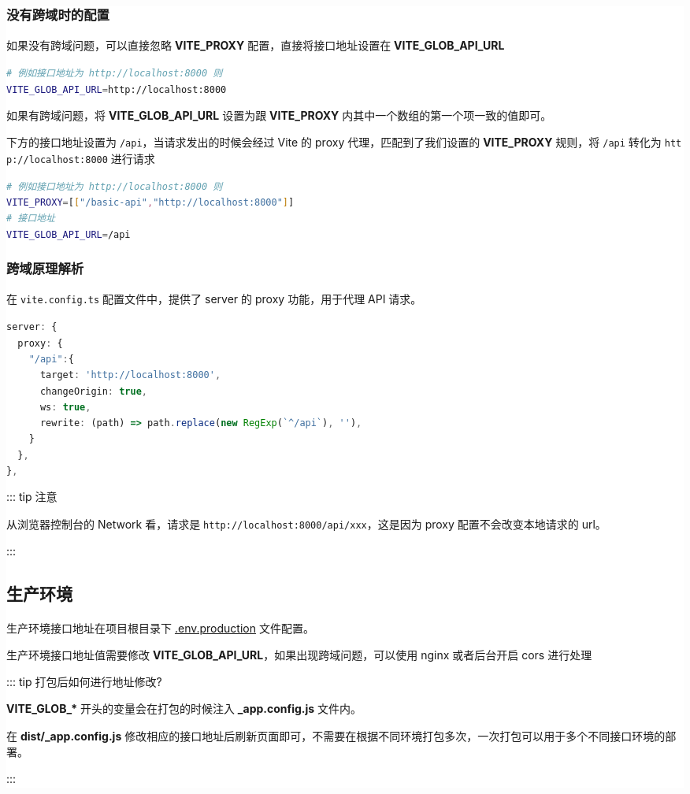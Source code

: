 ### 没有跨域时的配置

如果没有跨域问题，可以直接忽略 **VITE_PROXY** 配置，直接将接口地址设置在 **VITE_GLOB_API_URL**

```bash
# 例如接口地址为 http://localhost:8000 则
VITE_GLOB_API_URL=http://localhost:8000
```

如果有跨域问题，将 **VITE_GLOB_API_URL** 设置为跟 **VITE_PROXY** 内其中一个数组的第一个项一致的值即可。

下方的接口地址设置为 `/api`，当请求发出的时候会经过 Vite 的 proxy 代理，匹配到了我们设置的 **VITE_PROXY** 规则，将 `/api` 转化为 `http://localhost:8000` 进行请求

```bash
# 例如接口地址为 http://localhost:8000 则
VITE_PROXY=[["/basic-api","http://localhost:8000"]]
# 接口地址
VITE_GLOB_API_URL=/api
```

### 跨域原理解析

在 `vite.config.ts` 配置文件中，提供了 server 的 proxy 功能，用于代理 API 请求。

```ts
server: {
  proxy: {
    "/api":{
      target: 'http://localhost:8000',
      changeOrigin: true,
      ws: true,
      rewrite: (path) => path.replace(new RegExp(`^/api`), ''),
    }
  },
},
```

::: tip 注意

从浏览器控制台的 Network 看，请求是 `http://localhost:8000/api/xxx`，这是因为 proxy 配置不会改变本地请求的 url。

:::

## 生产环境

生产环境接口地址在项目根目录下 [.env.production](https://github.com/jekip/naive-ui-admin.git/tree/main/.env.production) 文件配置。

生产环境接口地址值需要修改 **VITE_GLOB_API_URL**，如果出现跨域问题，可以使用 nginx 或者后台开启 cors 进行处理

::: tip 打包后如何进行地址修改?

**VITE_GLOB\_\*** 开头的变量会在打包的时候注入 **\_app.config.js** 文件内。

在 **dist/\_app.config.js** 修改相应的接口地址后刷新页面即可，不需要在根据不同环境打包多次，一次打包可以用于多个不同接口环境的部署。

:::
